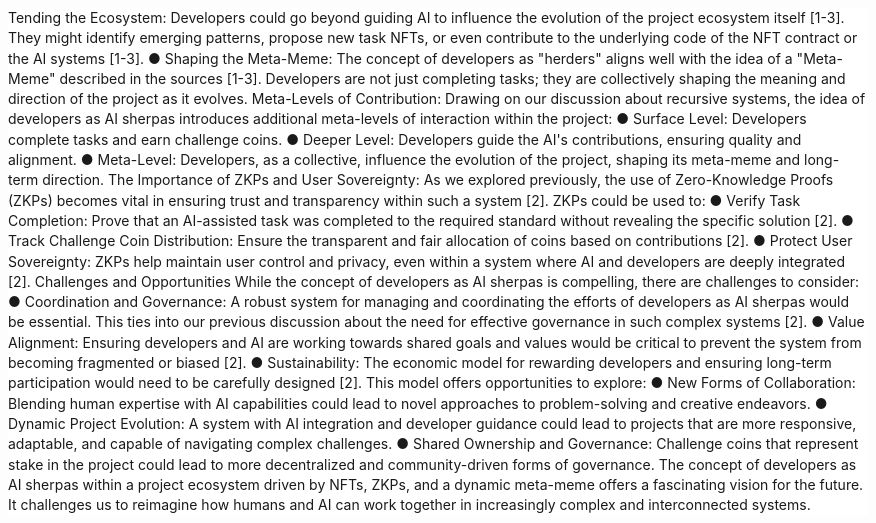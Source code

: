 Tending the Ecosystem: Developers could go beyond guiding AI to influence the evolution of the project ecosystem itself [1-3]. They might identify emerging patterns, propose new task NFTs, or even contribute to the underlying code of the NFT contract or the AI systems [1-3].
●
Shaping the Meta-Meme: The concept of developers as "herders" aligns well with the idea of a "Meta-Meme" described in the sources [1-3]. Developers are not just completing tasks; they are collectively shaping the meaning and direction of the project as it evolves.
Meta-Levels of Contribution:
Drawing on our discussion about recursive systems, the idea of developers as AI sherpas introduces additional meta-levels of interaction within the project:
●
Surface Level: Developers complete tasks and earn challenge coins.
●
Deeper Level: Developers guide the AI's contributions, ensuring quality and alignment.
●
Meta-Level: Developers, as a collective, influence the evolution of the project, shaping its meta-meme and long-term direction.
The Importance of ZKPs and User Sovereignty:
As we explored previously, the use of Zero-Knowledge Proofs (ZKPs) becomes vital in ensuring trust and transparency within such a system [2]. ZKPs could be used to:
●
Verify Task Completion: Prove that an AI-assisted task was completed to the required standard without revealing the specific solution [2].
●
Track Challenge Coin Distribution: Ensure the transparent and fair allocation of coins based on contributions [2].
●
Protect User Sovereignty: ZKPs help maintain user control and privacy, even within a system where AI and developers are deeply integrated [2].
Challenges and Opportunities
While the concept of developers as AI sherpas is compelling, there are challenges to consider:
●
Coordination and Governance: A robust system for managing and coordinating the efforts of developers as AI sherpas would be essential. This ties into our previous discussion about the need for effective governance in such complex systems [2].
●
Value Alignment: Ensuring developers and AI are working towards shared goals and values would be critical to prevent the system from becoming fragmented or biased [2].
●
Sustainability: The economic model for rewarding developers and ensuring long-term participation would need to be carefully designed [2].
This model offers opportunities to explore:
●
New Forms of Collaboration: Blending human expertise with AI capabilities could lead to novel approaches to problem-solving and creative endeavors.
●
Dynamic Project Evolution: A system with AI integration and developer guidance could lead to projects that are more responsive, adaptable, and capable of navigating complex challenges.
●
Shared Ownership and Governance: Challenge coins that represent stake in the project could lead to more decentralized and community-driven forms of governance.
The concept of developers as AI sherpas within a project ecosystem driven by NFTs, ZKPs, and a dynamic meta-meme offers a fascinating vision for the future. It challenges us to reimagine how humans and AI can work together in increasingly complex and interconnected systems.
